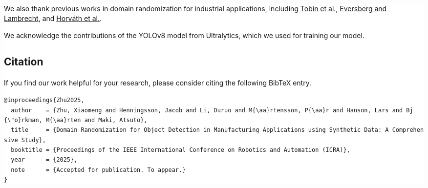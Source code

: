 We also thank previous works in domain randomization for industrial applications, including [Tobin et al.](https://ieeexplore.ieee.org/document/8202133), [Eversberg and Lambrecht](https://www.mdpi.com/1424-8220/21/23/7901), and [Horváth et al.](https://ieeexplore.ieee.org/document/9916581).

We acknowledge the contributions of the YOLOv8 model from Ultralytics, which we used for training our model.

## Citation 
If you find our work helpful for your research, please consider citing the following BibTeX entry.
```
@inproceedings{Zhu2025,
  author    = {Zhu, Xiaomeng and Henningsson, Jacob and Li, Duruo and M{\aa}rtensson, P{\aa}r and Hanson, Lars and Bj{\"o}rkman, M{\aa}rten and Maki, Atsuto},
  title     = {Domain Randomization for Object Detection in Manufacturing Applications using Synthetic Data: A Comprehensive Study},
  booktitle = {Proceedings of the IEEE International Conference on Robotics and Automation (ICRA)},
  year      = {2025},
  note      = {Accepted for publication. To appear.}
}
```



